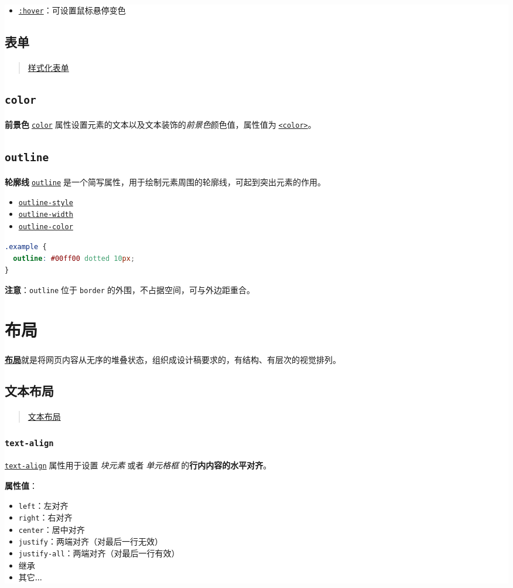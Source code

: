 - [`:hover`](#`:hover`)：可设置鼠标悬停变色

## 表单

> [样式化表单](https://developer.mozilla.org/zh-CN/docs/Learn_web_development/Extensions/Forms#表单样式指南)

## `color`

**前景色** [`color`](https://developer.mozilla.org/zh-CN/docs/Web/CSS/color) 属性设置元素的文本以及文本装饰的*前景色*颜色值，属性值为 [`<color>`](https://developer.mozilla.org/zh-CN/docs/Web/CSS/color_value)。

## `outline`

**轮廓线** [`outline`](https://developer.mozilla.org/zh-CN/docs/Web/CSS/outline) 是一个简写属性，用于绘制元素周围的轮廓线，可起到突出元素的作用。

- [`outline-style`](https://developer.mozilla.org/zh-CN/docs/Web/CSS/outline-style)
- [`outline-width`](https://developer.mozilla.org/zh-CN/docs/Web/CSS/outline-width)
- [`outline-color`](https://developer.mozilla.org/zh-CN/docs/Web/CSS/outline-color)

```css
.example {
  outline: #00ff00 dotted 10px;
}
```

**注意**：`outline` 位于 `border` 的外围，不占据空间，可与外边距重合。

# 布局

[**布局**](https://developer.mozilla.org/zh-CN/docs/Learn_web_development/Core/CSS_layout)就是将网页内容从无序的堆叠状态，组织成设计稿要求的，有结构、有层次的视觉排列。

## 文本布局

> [文本布局](https://developer.mozilla.org/zh-CN/docs/Learn_web_development/Core/Text_styling/Fundamentals#文本布局)

### `text-align`

[`text-align`](https://developer.mozilla.org/zh-CN/docs/Web/CSS/text-align) 属性用于设置 _块元素_ 或者 _单元格框_ 的**行内内容的水平对齐**。

**属性值**：

- `left`：左对齐
- `right`：右对齐
- `center`：居中对齐
- `justify`：两端对齐（对最后一行无效）
- `justify-all`：两端对齐（对最后一行有效）
- 继承
- 其它...
